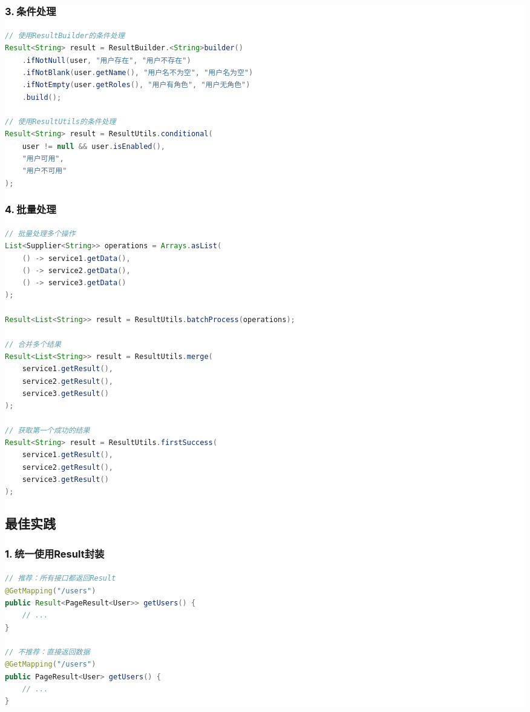 ### 3. 条件处理

```java
// 使用ResultBuilder的条件处理
Result<String> result = ResultBuilder.<String>builder()
    .ifNotNull(user, "用户存在", "用户不存在")
    .ifNotBlank(user.getName(), "用户名不为空", "用户名为空")
    .ifNotEmpty(user.getRoles(), "用户有角色", "用户无角色")
    .build();

// 使用ResultUtils的条件处理
Result<String> result = ResultUtils.conditional(
    user != null && user.isEnabled(),
    "用户可用",
    "用户不可用"
);
```

### 4. 批量处理

```java
// 批量处理多个操作
List<Supplier<String>> operations = Arrays.asList(
    () -> service1.getData(),
    () -> service2.getData(),
    () -> service3.getData()
);

Result<List<String>> result = ResultUtils.batchProcess(operations);

// 合并多个结果
Result<List<String>> result = ResultUtils.merge(
    service1.getResult(),
    service2.getResult(),
    service3.getResult()
);

// 获取第一个成功的结果
Result<String> result = ResultUtils.firstSuccess(
    service1.getResult(),
    service2.getResult(),
    service3.getResult()
);
```

## 最佳实践

### 1. 统一使用Result封装

```java
// 推荐：所有接口都返回Result
@GetMapping("/users")
public Result<PageResult<User>> getUsers() {
    // ...
}

// 不推荐：直接返回数据
@GetMapping("/users")
public PageResult<User> getUsers() {
    // ...
}
```
